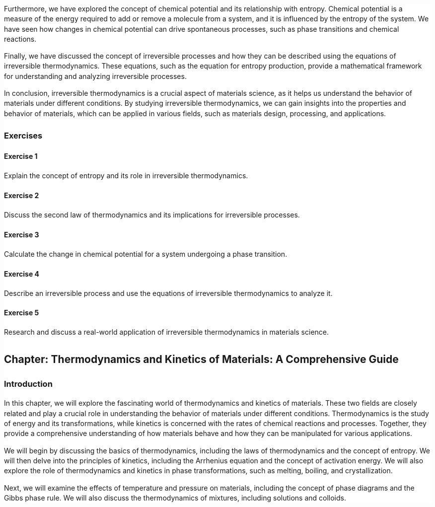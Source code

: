 Furthermore, we have explored the concept of chemical potential and its relationship with entropy. Chemical potential is a measure of the energy required to add or remove a molecule from a system, and it is influenced by the entropy of the system. We have seen how changes in chemical potential can drive spontaneous processes, such as phase transitions and chemical reactions.

Finally, we have discussed the concept of irreversible processes and how they can be described using the equations of irreversible thermodynamics. These equations, such as the equation for entropy production, provide a mathematical framework for understanding and analyzing irreversible processes.

In conclusion, irreversible thermodynamics is a crucial aspect of materials science, as it helps us understand the behavior of materials under different conditions. By studying irreversible thermodynamics, we can gain insights into the properties and behavior of materials, which can be applied in various fields, such as materials design, processing, and applications.

### Exercises

#### Exercise 1
Explain the concept of entropy and its role in irreversible thermodynamics.

#### Exercise 2
Discuss the second law of thermodynamics and its implications for irreversible processes.

#### Exercise 3
Calculate the change in chemical potential for a system undergoing a phase transition.

#### Exercise 4
Describe an irreversible process and use the equations of irreversible thermodynamics to analyze it.

#### Exercise 5
Research and discuss a real-world application of irreversible thermodynamics in materials science.


## Chapter: Thermodynamics and Kinetics of Materials: A Comprehensive Guide

### Introduction

In this chapter, we will explore the fascinating world of thermodynamics and kinetics of materials. These two fields are closely related and play a crucial role in understanding the behavior of materials under different conditions. Thermodynamics is the study of energy and its transformations, while kinetics is concerned with the rates of chemical reactions and processes. Together, they provide a comprehensive understanding of how materials behave and how they can be manipulated for various applications.

We will begin by discussing the basics of thermodynamics, including the laws of thermodynamics and the concept of entropy. We will then delve into the principles of kinetics, including the Arrhenius equation and the concept of activation energy. We will also explore the role of thermodynamics and kinetics in phase transformations, such as melting, boiling, and crystallization.

Next, we will examine the effects of temperature and pressure on materials, including the concept of phase diagrams and the Gibbs phase rule. We will also discuss the thermodynamics of mixtures, including solutions and colloids.
